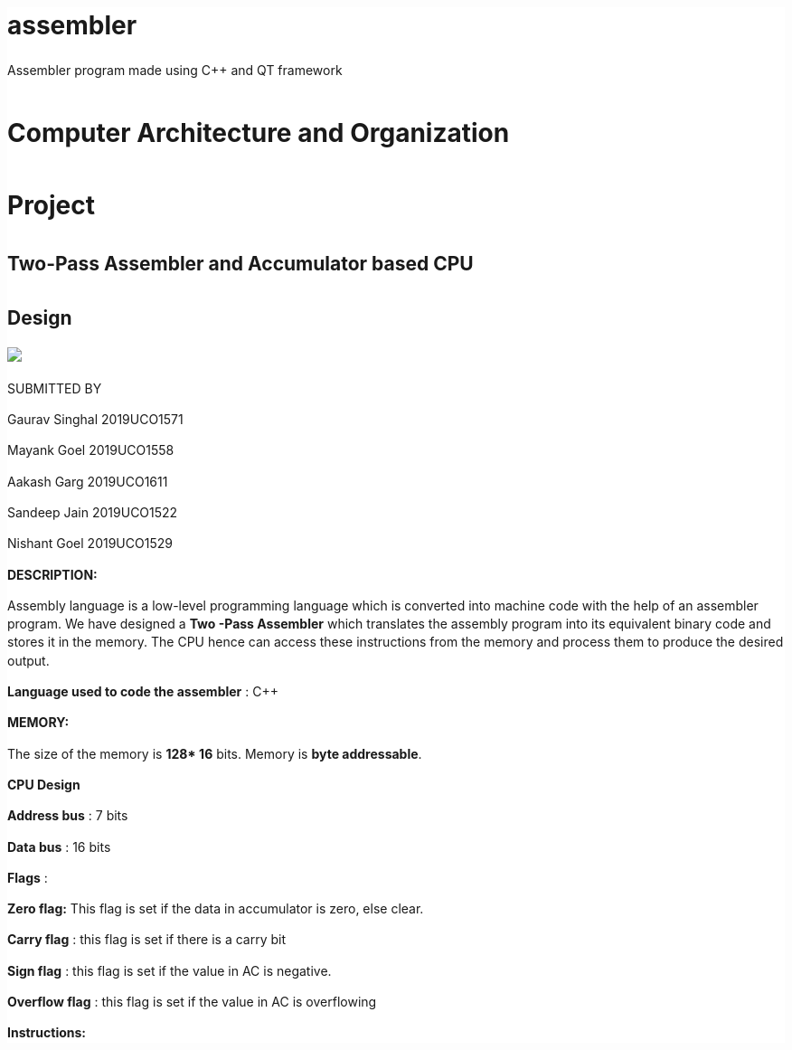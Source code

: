 # assembler
Assembler program made using C++ and QT framework
# **Computer Architecture and Organization**

# **Project**

## **Two-Pass Assembler and Accumulator based CPU**

## **Design**

![](RackMultipart20210328-4-nhn3mt_html_c9beca67d38cc1b2.jpg)

SUBMITTED BY

Gaurav Singhal 2019UCO1571

Mayank Goel 2019UCO1558

Aakash Garg 2019UCO1611

Sandeep Jain 2019UCO1522

Nishant Goel 2019UCO1529

**DESCRIPTION:**

Assembly language is a low-level programming language which is converted into machine code with the help of an assembler program. We have designed a **Two -Pass Assembler** which translates the assembly program into its equivalent binary code and stores it in the memory. The CPU hence can access these instructions from the memory and process them to produce the desired output.

**Language used to code the assembler** : C++

**MEMORY:**

The size of the memory is **128\* 16** bits. Memory is **byte addressable**.

**CPU Design**

**Address bus** : 7 bits

**Data bus** : 16 bits

**Flags** :

**Zero flag:** This flag is set if the data in accumulator is zero, else clear.

**Carry flag** : this flag is set if there is a carry bit

**Sign flag** : this flag is set if the value in AC is negative.

**Overflow flag** : this flag is set if the value in AC is overflowing

**Instructions:**
